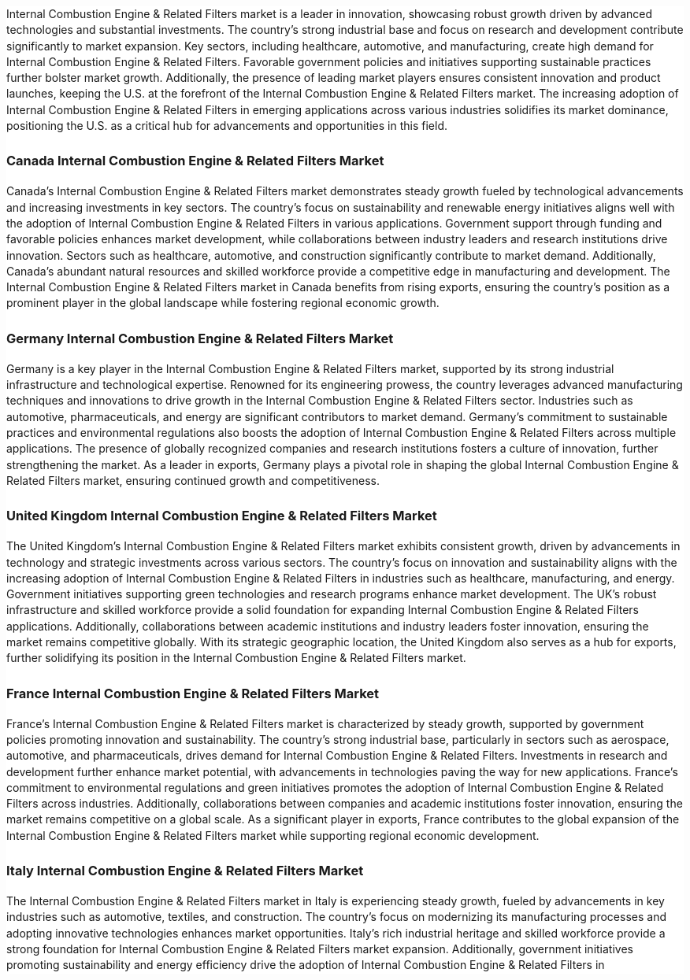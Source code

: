 Internal Combustion Engine & Related Filters market is a leader in innovation, showcasing robust growth driven by advanced technologies and substantial investments. The country&rsquo;s strong industrial base and focus on research and development contribute significantly to market expansion. Key sectors, including healthcare, automotive, and manufacturing, create high demand for Internal Combustion Engine & Related Filters. Favorable government policies and initiatives supporting sustainable practices further bolster market growth. Additionally, the presence of leading market players ensures consistent innovation and product launches, keeping the U.S. at the forefront of the Internal Combustion Engine & Related Filters market. The increasing adoption of Internal Combustion Engine & Related Filters in emerging applications across various industries solidifies its market dominance, positioning the U.S. as a critical hub for advancements and opportunities in this field.</p><h3>Canada Internal Combustion Engine & Related Filters Market</h3><p>Canada&rsquo;s Internal Combustion Engine & Related Filters market demonstrates steady growth fueled by technological advancements and increasing investments in key sectors. The country&rsquo;s focus on sustainability and renewable energy initiatives aligns well with the adoption of Internal Combustion Engine & Related Filters in various applications. Government support through funding and favorable policies enhances market development, while collaborations between industry leaders and research institutions drive innovation. Sectors such as healthcare, automotive, and construction significantly contribute to market demand. Additionally, Canada&rsquo;s abundant natural resources and skilled workforce provide a competitive edge in manufacturing and development. The Internal Combustion Engine & Related Filters market in Canada benefits from rising exports, ensuring the country&rsquo;s position as a prominent player in the global landscape while fostering regional economic growth.</p><h3>Germany Internal Combustion Engine & Related Filters Market</h3><p>Germany is a key player in the Internal Combustion Engine & Related Filters market, supported by its strong industrial infrastructure and technological expertise. Renowned for its engineering prowess, the country leverages advanced manufacturing techniques and innovations to drive growth in the Internal Combustion Engine & Related Filters sector. Industries such as automotive, pharmaceuticals, and energy are significant contributors to market demand. Germany&rsquo;s commitment to sustainable practices and environmental regulations also boosts the adoption of Internal Combustion Engine & Related Filters across multiple applications. The presence of globally recognized companies and research institutions fosters a culture of innovation, further strengthening the market. As a leader in exports, Germany plays a pivotal role in shaping the global Internal Combustion Engine & Related Filters market, ensuring continued growth and competitiveness.</p><h3>United Kingdom Internal Combustion Engine & Related Filters Market</h3><p>The United Kingdom&rsquo;s Internal Combustion Engine & Related Filters market exhibits consistent growth, driven by advancements in technology and strategic investments across various sectors. The country&rsquo;s focus on innovation and sustainability aligns with the increasing adoption of Internal Combustion Engine & Related Filters in industries such as healthcare, manufacturing, and energy. Government initiatives supporting green technologies and research programs enhance market development. The UK&rsquo;s robust infrastructure and skilled workforce provide a solid foundation for expanding Internal Combustion Engine & Related Filters applications. Additionally, collaborations between academic institutions and industry leaders foster innovation, ensuring the market remains competitive globally. With its strategic geographic location, the United Kingdom also serves as a hub for exports, further solidifying its position in the Internal Combustion Engine & Related Filters market.</p><h3>France Internal Combustion Engine & Related Filters Market</h3><p>France&rsquo;s Internal Combustion Engine & Related Filters market is characterized by steady growth, supported by government policies promoting innovation and sustainability. The country&rsquo;s strong industrial base, particularly in sectors such as aerospace, automotive, and pharmaceuticals, drives demand for Internal Combustion Engine & Related Filters. Investments in research and development further enhance market potential, with advancements in technologies paving the way for new applications. France&rsquo;s commitment to environmental regulations and green initiatives promotes the adoption of Internal Combustion Engine & Related Filters across industries. Additionally, collaborations between companies and academic institutions foster innovation, ensuring the market remains competitive on a global scale. As a significant player in exports, France contributes to the global expansion of the Internal Combustion Engine & Related Filters market while supporting regional economic development.</p><h3>Italy Internal Combustion Engine & Related Filters Market</h3><p>The Internal Combustion Engine & Related Filters market in Italy is experiencing steady growth, fueled by advancements in key industries such as automotive, textiles, and construction. The country&rsquo;s focus on modernizing its manufacturing processes and adopting innovative technologies enhances market opportunities. Italy&rsquo;s rich industrial heritage and skilled workforce provide a strong foundation for Internal Combustion Engine & Related Filters market expansion. Additionally, government initiatives promoting sustainability and energy efficiency drive the adoption of Internal Combustion Engine & Related Filters in